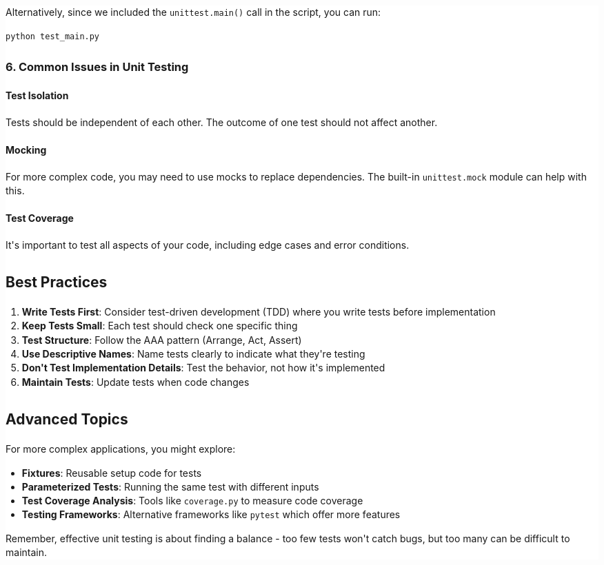 Alternatively, since we included the `unittest.main()` call in the script, you can run:
```
python test_main.py
```

### 6. Common Issues in Unit Testing

#### Test Isolation
Tests should be independent of each other. The outcome of one test should not affect another.

#### Mocking
For more complex code, you may need to use mocks to replace dependencies. The built-in `unittest.mock` module can help with this.

#### Test Coverage
It's important to test all aspects of your code, including edge cases and error conditions.

## Best Practices

1. **Write Tests First**: Consider test-driven development (TDD) where you write tests before implementation
2. **Keep Tests Small**: Each test should check one specific thing
3. **Test Structure**: Follow the AAA pattern (Arrange, Act, Assert)
4. **Use Descriptive Names**: Name tests clearly to indicate what they're testing
5. **Don't Test Implementation Details**: Test the behavior, not how it's implemented
6. **Maintain Tests**: Update tests when code changes

## Advanced Topics

For more complex applications, you might explore:
- **Fixtures**: Reusable setup code for tests
- **Parameterized Tests**: Running the same test with different inputs
- **Test Coverage Analysis**: Tools like `coverage.py` to measure code coverage
- **Testing Frameworks**: Alternative frameworks like `pytest` which offer more features

Remember, effective unit testing is about finding a balance - too few tests won't catch bugs, but too many can be difficult to maintain. 